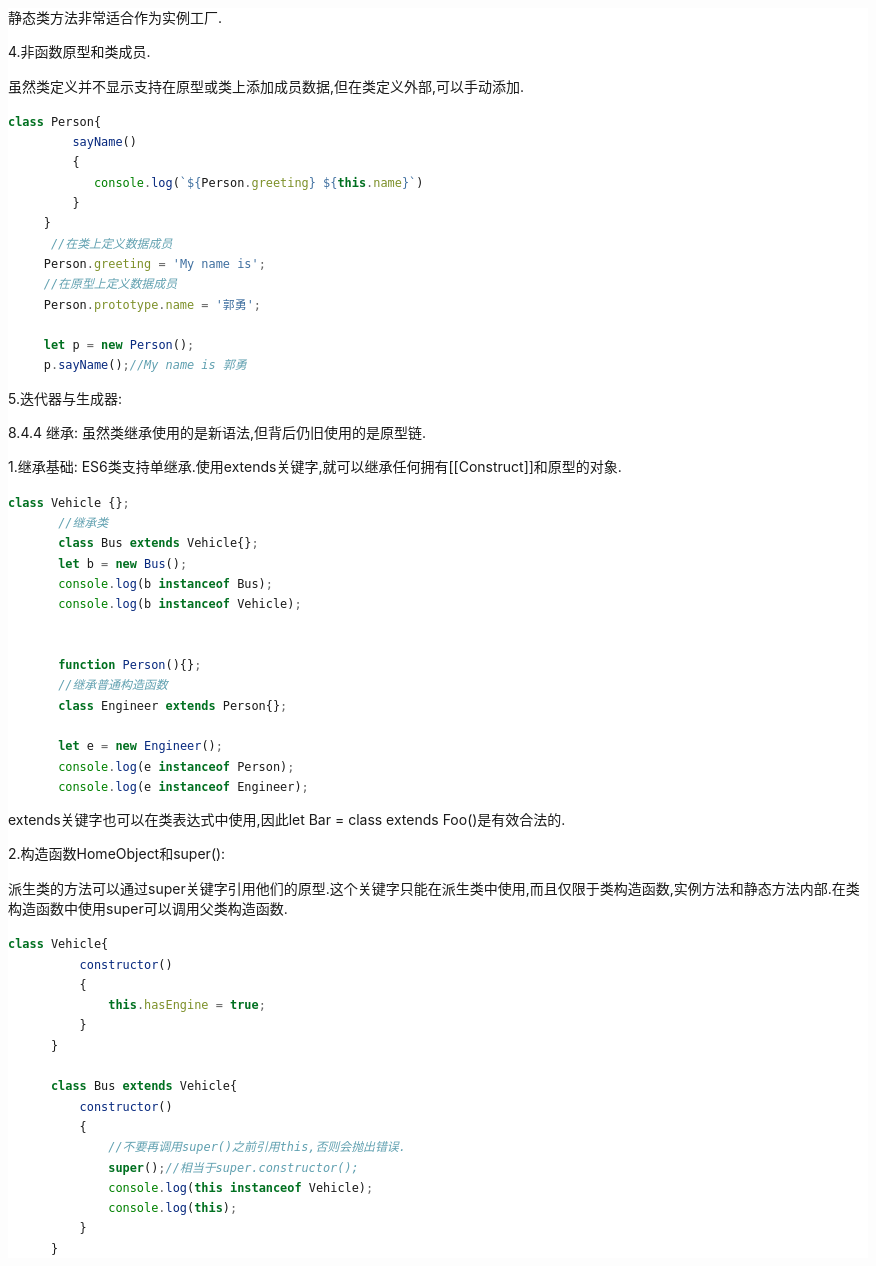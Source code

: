 静态类方法非常适合作为实例工厂.

4.非函数原型和类成员.

虽然类定义并不显示支持在原型或类上添加成员数据,但在类定义外部,可以手动添加.

```javascript
class Person{
         sayName()
         {
            console.log(`${Person.greeting} ${this.name}`) 
         }
     }
      //在类上定义数据成员
     Person.greeting = 'My name is';
     //在原型上定义数据成员
     Person.prototype.name = '郭勇';

     let p = new Person();
     p.sayName();//My name is 郭勇
```

5.迭代器与生成器:

8.4.4 继承:  虽然类继承使用的是新语法,但背后仍旧使用的是原型链.

1.继承基础:  ES6类支持单继承.使用extends关键字,就可以继承任何拥有[[Construct]]和原型的对象.

```javascript
class Vehicle {};
       //继承类
       class Bus extends Vehicle{};
       let b = new Bus();
       console.log(b instanceof Bus);
       console.log(b instanceof Vehicle);


       function Person(){};
       //继承普通构造函数
       class Engineer extends Person{};

       let e = new Engineer();
       console.log(e instanceof Person);
       console.log(e instanceof Engineer);
```

extends关键字也可以在类表达式中使用,因此let Bar = class extends Foo()是有效合法的.

2.构造函数HomeObject和super():

派生类的方法可以通过super关键字引用他们的原型.这个关键字只能在派生类中使用,而且仅限于类构造函数,实例方法和静态方法内部.在类构造函数中使用super可以调用父类构造函数.

```javascript
class Vehicle{
          constructor()
          {
              this.hasEngine = true;
          }
      }

      class Bus extends Vehicle{
          constructor()
          {
              //不要再调用super()之前引用this,否则会抛出错误.
              super();//相当于super.constructor();
              console.log(this instanceof Vehicle);
              console.log(this);
          }
      }
```